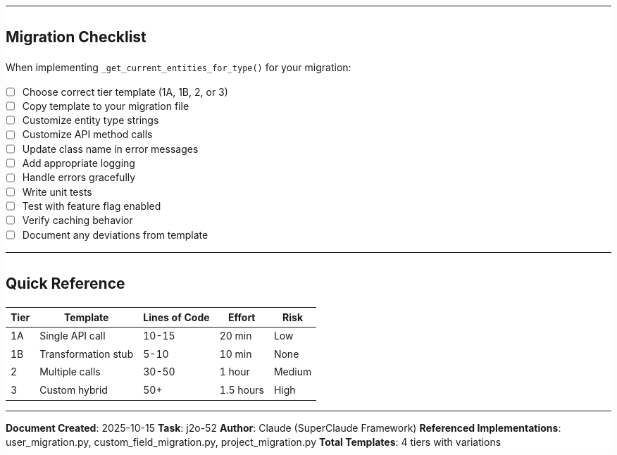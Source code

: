 ```python
```

---

## Migration Checklist

When implementing `_get_current_entities_for_type()` for your migration:

- [ ] Choose correct tier template (1A, 1B, 2, or 3)
- [ ] Copy template to your migration file
- [ ] Customize entity type strings
- [ ] Customize API method calls
- [ ] Update class name in error messages
- [ ] Add appropriate logging
- [ ] Handle errors gracefully
- [ ] Write unit tests
- [ ] Test with feature flag enabled
- [ ] Verify caching behavior
- [ ] Document any deviations from template

---

## Quick Reference

| Tier | Template | Lines of Code | Effort | Risk |
|------|----------|---------------|--------|------|
| 1A | Single API call | 10-15 | 20 min | Low |
| 1B | Transformation stub | 5-10 | 10 min | None |
| 2 | Multiple calls | 30-50 | 1 hour | Medium |
| 3 | Custom hybrid | 50+ | 1.5 hours | High |

---

**Document Created**: 2025-10-15
**Task**: j2o-52
**Author**: Claude (SuperClaude Framework)
**Referenced Implementations**: user_migration.py, custom_field_migration.py, project_migration.py
**Total Templates**: 4 tiers with variations
